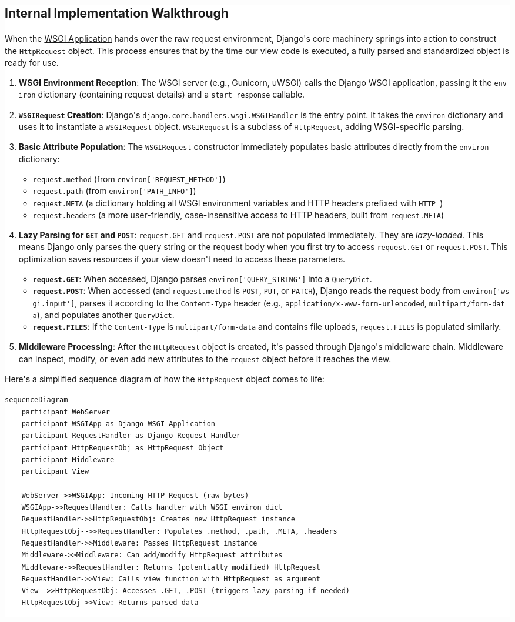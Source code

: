 
## Internal Implementation Walkthrough

When the [WSGI Application](chapter_04.md) hands over the raw request environment, Django's core machinery springs into action to construct the `HttpRequest` object. This process ensures that by the time our view code is executed, a fully parsed and standardized object is ready for use.

1.  **WSGI Environment Reception**: The WSGI server (e.g., Gunicorn, uWSGI) calls the Django WSGI application, passing it the `environ` dictionary (containing request details) and a `start_response` callable.

2.  **`WSGIRequest` Creation**: Django's `django.core.handlers.wsgi.WSGIHandler` is the entry point. It takes the `environ` dictionary and uses it to instantiate a `WSGIRequest` object. `WSGIRequest` is a subclass of `HttpRequest`, adding WSGI-specific parsing.

3.  **Basic Attribute Population**: The `WSGIRequest` constructor immediately populates basic attributes directly from the `environ` dictionary:
    *   `request.method` (from `environ['REQUEST_METHOD']`)
    *   `request.path` (from `environ['PATH_INFO']`)
    *   `request.META` (a dictionary holding all WSGI environment variables and HTTP headers prefixed with `HTTP_`)
    *   `request.headers` (a more user-friendly, case-insensitive access to HTTP headers, built from `request.META`)

4.  **Lazy Parsing for `GET` and `POST`**: `request.GET` and `request.POST` are not populated immediately. They are *lazy-loaded*. This means Django only parses the query string or the request body when you first try to access `request.GET` or `request.POST`. This optimization saves resources if your view doesn't need to access these parameters.
    *   **`request.GET`**: When accessed, Django parses `environ['QUERY_STRING']` into a `QueryDict`.
    *   **`request.POST`**: When accessed (and `request.method` is `POST`, `PUT`, or `PATCH`), Django reads the request body from `environ['wsgi.input']`, parses it according to the `Content-Type` header (e.g., `application/x-www-form-urlencoded`, `multipart/form-data`), and populates another `QueryDict`.
    *   **`request.FILES`**: If the `Content-Type` is `multipart/form-data` and contains file uploads, `request.FILES` is populated similarly.

5.  **Middleware Processing**: After the `HttpRequest` object is created, it's passed through Django's middleware chain. Middleware can inspect, modify, or even add new attributes to the `request` object before it reaches the view.

Here's a simplified sequence diagram of how the `HttpRequest` object comes to life:

```mermaid
sequenceDiagram
    participant WebServer
    participant WSGIApp as Django WSGI Application
    participant RequestHandler as Django Request Handler
    participant HttpRequestObj as HttpRequest Object
    participant Middleware
    participant View

    WebServer->>WSGIApp: Incoming HTTP Request (raw bytes)
    WSGIApp->>RequestHandler: Calls handler with WSGI environ dict
    RequestHandler->>HttpRequestObj: Creates new HttpRequest instance
    HttpRequestObj-->>RequestHandler: Populates .method, .path, .META, .headers
    RequestHandler->>Middleware: Passes HttpRequest instance
    Middleware->>Middleware: Can add/modify HttpRequest attributes
    Middleware->>RequestHandler: Returns (potentially modified) HttpRequest
    RequestHandler->>View: Calls view function with HttpRequest as argument
    View-->>HttpRequestObj: Accesses .GET, .POST (triggers lazy parsing if needed)
    HttpRequestObj->>View: Returns parsed data
```

---